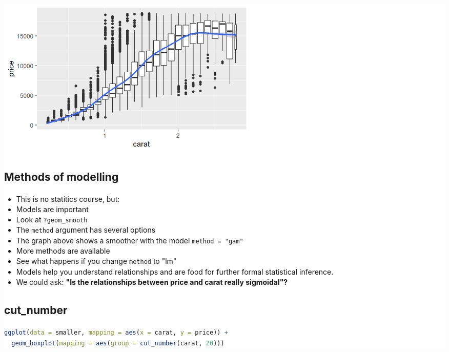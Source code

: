 <img src="ch16-lab5eda_files/figure-html/unnamed-chunk-37-1.png" width="480" />

## Methods of modelling

 * This is no statitics course, but:
 * Models are important
 * Look at `?geom_smooth`
 * The `method` argument has several options
 * The graph above shows a smoother with the model `method = "gam"`
 * More methods are available
 * See what happens if you change `method` to "lm"
 * Models help you understand relationships and are food for further formal statistical inference.
 * We could ask: 
 __"Is the relationships between price and carat really sigmoidal"?__

## cut_number

```r
ggplot(data = smaller, mapping = aes(x = carat, y = price)) + 
  geom_boxplot(mapping = aes(group = cut_number(carat, 20)))
```
